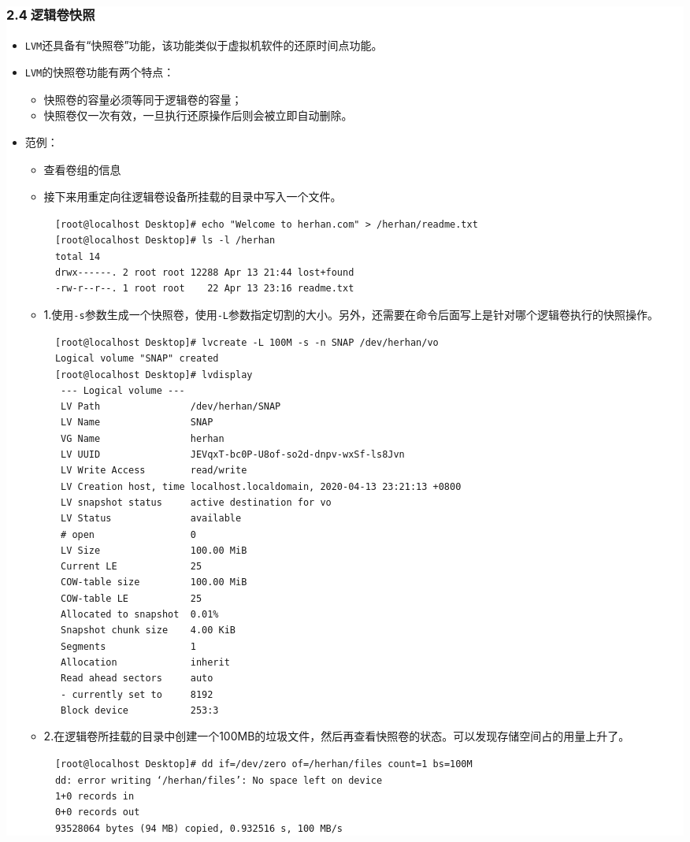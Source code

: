 ### 2.4 逻辑卷快照

* `LVM`还具备有“快照卷”功能，该功能类似于虚拟机软件的还原时间点功能。
* `LVM`的快照卷功能有两个特点：
  * 快照卷的容量必须等同于逻辑卷的容量；
  * 快照卷仅一次有效，一旦执行还原操作后则会被立即自动删除。

* 范例：
  * 查看卷组的信息
  * 接下来用重定向往逻辑卷设备所挂载的目录中写入一个文件。

    ```shell
      [root@localhost Desktop]# echo "Welcome to herhan.com" > /herhan/readme.txt
      [root@localhost Desktop]# ls -l /herhan
      total 14
      drwx------. 2 root root 12288 Apr 13 21:44 lost+found
      -rw-r--r--. 1 root root    22 Apr 13 23:16 readme.txt
    ```
  
  * 1.使用`-s`参数生成一个快照卷，使用`-L`参数指定切割的大小。另外，还需要在命令后面写上是针对哪个逻辑卷执行的快照操作。

    ```shell
      [root@localhost Desktop]# lvcreate -L 100M -s -n SNAP /dev/herhan/vo
      Logical volume "SNAP" created
      [root@localhost Desktop]# lvdisplay
       --- Logical volume ---
       LV Path                /dev/herhan/SNAP
       LV Name                SNAP
       VG Name                herhan
       LV UUID                JEVqxT-bc0P-U8of-so2d-dnpv-wxSf-ls8Jvn
       LV Write Access        read/write
       LV Creation host, time localhost.localdomain, 2020-04-13 23:21:13 +0800
       LV snapshot status     active destination for vo
       LV Status              available
       # open                 0
       LV Size                100.00 MiB
       Current LE             25
       COW-table size         100.00 MiB
       COW-table LE           25
       Allocated to snapshot  0.01%
       Snapshot chunk size    4.00 KiB
       Segments               1
       Allocation             inherit
       Read ahead sectors     auto
       - currently set to     8192
       Block device           253:3
    ```

  * 2.在逻辑卷所挂载的目录中创建一个100MB的垃圾文件，然后再查看快照卷的状态。可以发现存储空间占的用量上升了。

    ```shell
      [root@localhost Desktop]# dd if=/dev/zero of=/herhan/files count=1 bs=100M
      dd: error writing ‘/herhan/files’: No space left on device
      1+0 records in
      0+0 records out
      93528064 bytes (94 MB) copied, 0.932516 s, 100 MB/s
    ```
